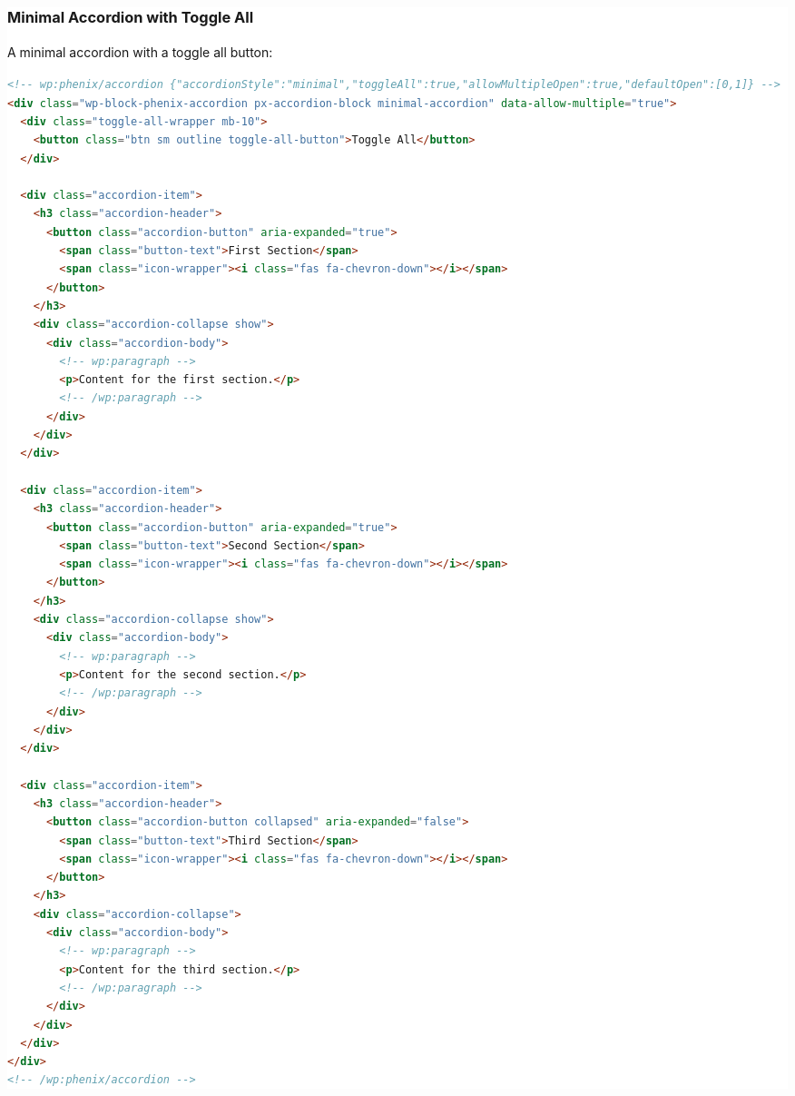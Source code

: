 ### Minimal Accordion with Toggle All

A minimal accordion with a toggle all button:

```html
<!-- wp:phenix/accordion {"accordionStyle":"minimal","toggleAll":true,"allowMultipleOpen":true,"defaultOpen":[0,1]} -->
<div class="wp-block-phenix-accordion px-accordion-block minimal-accordion" data-allow-multiple="true">
  <div class="toggle-all-wrapper mb-10">
    <button class="btn sm outline toggle-all-button">Toggle All</button>
  </div>
  
  <div class="accordion-item">
    <h3 class="accordion-header">
      <button class="accordion-button" aria-expanded="true">
        <span class="button-text">First Section</span>
        <span class="icon-wrapper"><i class="fas fa-chevron-down"></i></span>
      </button>
    </h3>
    <div class="accordion-collapse show">
      <div class="accordion-body">
        <!-- wp:paragraph -->
        <p>Content for the first section.</p>
        <!-- /wp:paragraph -->
      </div>
    </div>
  </div>
  
  <div class="accordion-item">
    <h3 class="accordion-header">
      <button class="accordion-button" aria-expanded="true">
        <span class="button-text">Second Section</span>
        <span class="icon-wrapper"><i class="fas fa-chevron-down"></i></span>
      </button>
    </h3>
    <div class="accordion-collapse show">
      <div class="accordion-body">
        <!-- wp:paragraph -->
        <p>Content for the second section.</p>
        <!-- /wp:paragraph -->
      </div>
    </div>
  </div>
  
  <div class="accordion-item">
    <h3 class="accordion-header">
      <button class="accordion-button collapsed" aria-expanded="false">
        <span class="button-text">Third Section</span>
        <span class="icon-wrapper"><i class="fas fa-chevron-down"></i></span>
      </button>
    </h3>
    <div class="accordion-collapse">
      <div class="accordion-body">
        <!-- wp:paragraph -->
        <p>Content for the third section.</p>
        <!-- /wp:paragraph -->
      </div>
    </div>
  </div>
</div>
<!-- /wp:phenix/accordion -->
```
